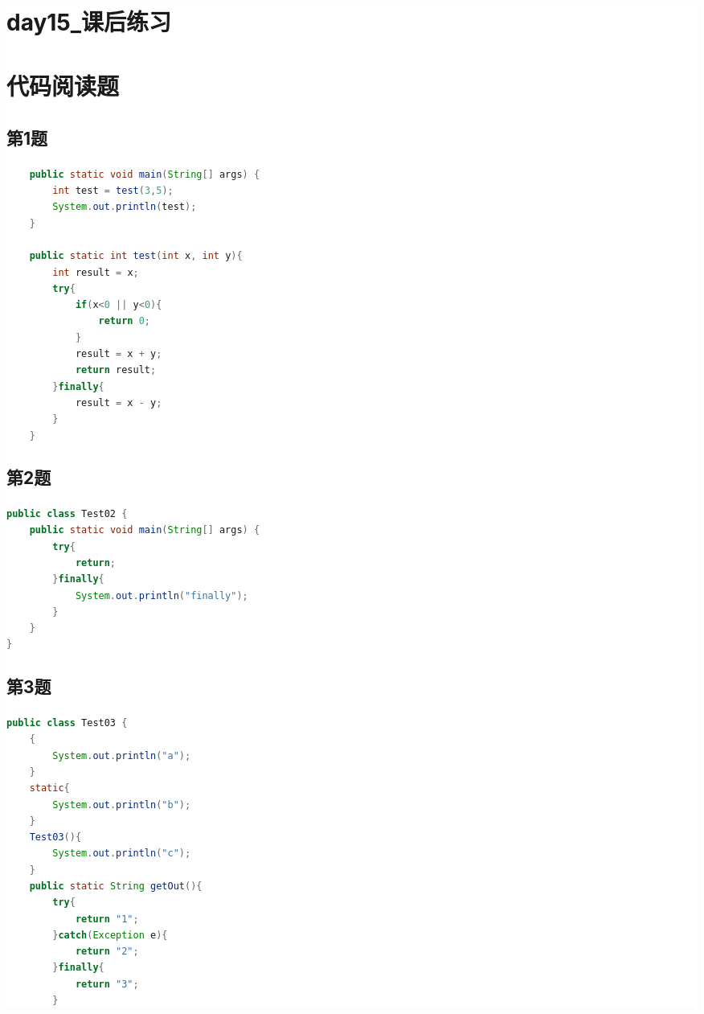 # day15_课后练习

# 代码阅读题

## 第1题

```java
	public static void main(String[] args) {
		int test = test(3,5);
		System.out.println(test);
	}

	public static int test(int x, int y){
		int result = x;
		try{
			if(x<0 || y<0){
				return 0;
			}
			result = x + y;
			return result;
		}finally{
			result = x - y;
		}
	}
```

## 第2题

```java
public class Test02 {
	public static void main(String[] args) {
		try{
			return;
		}finally{
			System.out.println("finally");
		}
	}
}
```

## 第3题

```java
public class Test03 {
	{
		System.out.println("a");
	}
	static{
		System.out.println("b");
	}
	Test03(){
		System.out.println("c");
	}
	public static String getOut(){
		try{
			return "1";
		}catch(Exception e){
			return "2";
		}finally{
			return "3";
		}
```